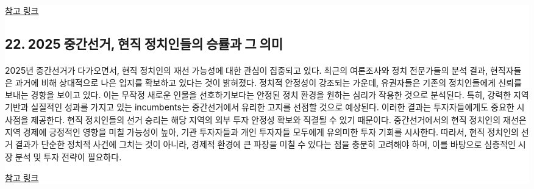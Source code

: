 [참고 링크](https://www.zeit.de/politik/ausland/2025-08/krieg-in-gaza-liveblog)

## 22. 2025 중간선거, 현직 정치인들의 승률과 그 의미

2025년 중간선거가 다가오면서, 현직 정치인의 재선 가능성에 대한 관심이 집중되고 있다. 최근의 여론조사와 정치 전문가들의 분석 결과, 현직자들은 과거에 비해 상대적으로 나은 입지를 확보하고 있다는 것이 밝혀졌다. 정치적 안정성이 강조되는 가운데, 유권자들은 기존의 정치인들에게 신뢰를 보내는 경향을 보이고 있다. 이는 무작정 새로운 인물을 선호하기보다는 안정된 정치 환경을 원하는 심리가 작용한 것으로 분석된다. 특히, 강력한 지역 기반과 실질적인 성과를 가지고 있는 incumbents는 중간선거에서 유리한 고지를 선점할 것으로 예상된다. 이러한 결과는 투자자들에게도 중요한 시사점을 제공한다. 현직 정치인들의 선거 승리는 해당 지역의 외부 투자 안정성 확보와 직결될 수 있기 때문이다. 중간선거에서의 현직 정치인의 재선은 지역 경제에 긍정적인 영향을 미칠 가능성이 높아, 기관 투자자들과 개인 투자자들 모두에게 유의미한 투자 기회를 시사한다. 따라서, 현직 정치인의 선거 결과가 단순한 정치적 사건에 그치는 것이 아니라, 경제적 환경에 큰 파장을 미칠 수 있다는 점을 충분히 고려해야 하며, 이를 바탕으로 심층적인 시장 분석 및 투자 전략이 필요하다.

[참고 링크](https://www.washingtonpost.com/politics/2025/08/09/congress-midterms-incumbents/)
